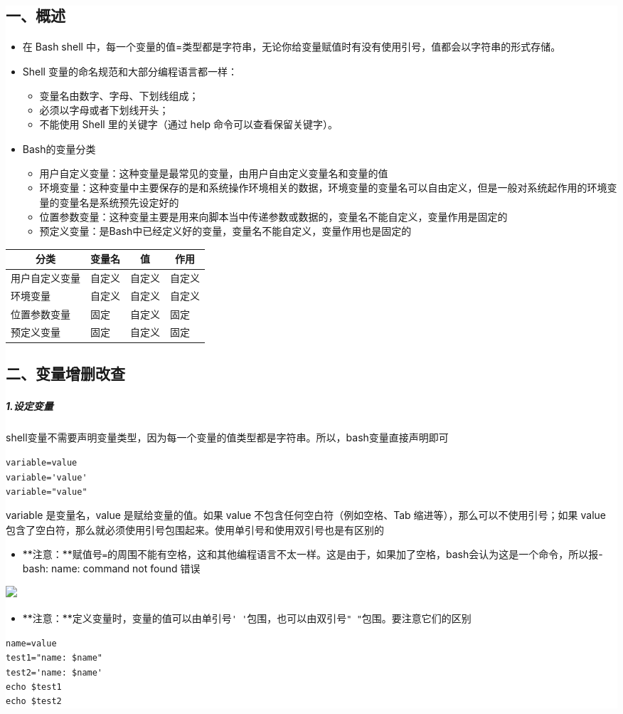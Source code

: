 ## 一、概述

- 在 Bash shell 中，每一个变量的值=类型都是字符串，无论你给变量赋值时有没有使用引号，值都会以字符串的形式存储。

- Shell 变量的命名规范和大部分编程语言都一样：
  * 变量名由数字、字母、下划线组成；
  * 必须以字母或者下划线开头；
  * 不能使用 Shell 里的关键字（通过 help 命令可以查看保留关键字）。

- Bash的变量分类
  - 用户自定义变量：这种变量是最常见的变量，由用户自由定义变量名和变量的值
  - 环境变量：这种变量中主要保存的是和系统操作环境相关的数据，环境变量的变量名可以自由定义，但是一般对系统起作用的环境变量的变量名是系统预先设定好的
  - 位置参数变量：这种变量主要是用来向脚本当中传递参数或数据的，变量名不能自定义，变量作用是固定的
  - 预定义变量：是Bash中已经定义好的变量，变量名不能自定义，变量作用也是固定的

| 分类           | 变量名 | 值     | 作用   |
| -------------- | ------ | ------ | ------ |
| 用户自定义变量 | 自定义 | 自定义 | 自定义 |
| 环境变量       | 自定义 | 自定义 | 自定义 |
| 位置参数变量   | 固定   | 自定义 | 固定   |
| 预定义变量     | 固定   | 自定义 | 固定   |



## 二、变量增删改查

##### 1.设定变量

shell变量不需要声明变量类型，因为每一个变量的值类型都是字符串。所以，bash变量直接声明即可

```
variable=value
variable='value'
variable="value"
```

variable 是变量名，value 是赋给变量的值。如果 value 不包含任何空白符（例如空格、Tab 缩进等），那么可以不使用引号；如果 value 包含了空白符，那么就必须使用引号包围起来。使用单引号和使用双引号也是有区别的

- **注意：**赋值号`=`的周围不能有空格，这和其他编程语言不太一样。这是由于，如果加了空格，bash会认为这是一个命令，所以报-bash: name: command not found 错误

![](F:\笔记\ContOS\变量\1.png)

- **注意：**定义变量时，变量的值可以由单引号`' '`包围，也可以由双引号`" "`包围。要注意它们的区别

```
name=value
test1="name: $name"
test2='name: $name'
echo $test1
echo $test2
```
